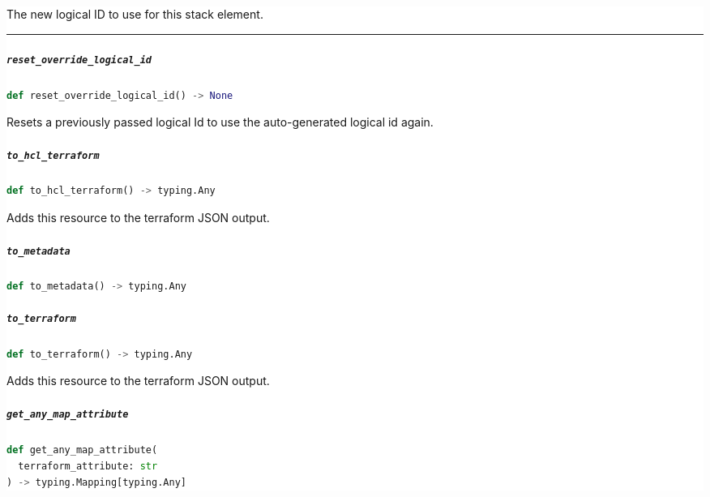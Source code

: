 The new logical ID to use for this stack element.

---

##### `reset_override_logical_id` <a name="reset_override_logical_id" id="rhizo-co-terraform-provider-oci.dataOciLogAnalyticsNamespaceStorageOverlappingRecalls.DataOciLogAnalyticsNamespaceStorageOverlappingRecalls.resetOverrideLogicalId"></a>

```python
def reset_override_logical_id() -> None
```

Resets a previously passed logical Id to use the auto-generated logical id again.

##### `to_hcl_terraform` <a name="to_hcl_terraform" id="rhizo-co-terraform-provider-oci.dataOciLogAnalyticsNamespaceStorageOverlappingRecalls.DataOciLogAnalyticsNamespaceStorageOverlappingRecalls.toHclTerraform"></a>

```python
def to_hcl_terraform() -> typing.Any
```

Adds this resource to the terraform JSON output.

##### `to_metadata` <a name="to_metadata" id="rhizo-co-terraform-provider-oci.dataOciLogAnalyticsNamespaceStorageOverlappingRecalls.DataOciLogAnalyticsNamespaceStorageOverlappingRecalls.toMetadata"></a>

```python
def to_metadata() -> typing.Any
```

##### `to_terraform` <a name="to_terraform" id="rhizo-co-terraform-provider-oci.dataOciLogAnalyticsNamespaceStorageOverlappingRecalls.DataOciLogAnalyticsNamespaceStorageOverlappingRecalls.toTerraform"></a>

```python
def to_terraform() -> typing.Any
```

Adds this resource to the terraform JSON output.

##### `get_any_map_attribute` <a name="get_any_map_attribute" id="rhizo-co-terraform-provider-oci.dataOciLogAnalyticsNamespaceStorageOverlappingRecalls.DataOciLogAnalyticsNamespaceStorageOverlappingRecalls.getAnyMapAttribute"></a>

```python
def get_any_map_attribute(
  terraform_attribute: str
) -> typing.Mapping[typing.Any]
```
